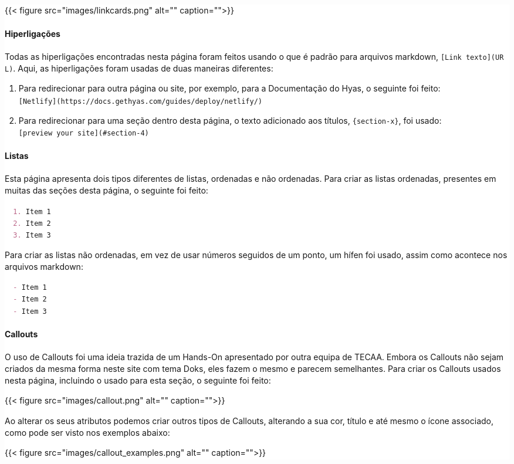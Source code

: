   {{< figure
  src="images/linkcards.png"
  alt=""
  caption="">}}

  #### Hiperligações
  Todas as hiperligações encontradas nesta página foram feitos usando o que é padrão para arquivos markdown, `[Link texto](URL)`.
  Aqui, as hiperligações foram usadas de duas maneiras diferentes:
  1. Para redirecionar para outra página ou site, por exemplo, para a Documentação do Hyas, o seguinte foi feito:<br> `[Netlify](https://docs.gethyas.com/guides/deploy/netlify/)`

  2. Para redirecionar para uma seção dentro desta página, o texto adicionado aos títulos, `{section-x}`, foi usado:<br> `[preview your site](#section-4)`

  #### Listas
Esta página apresenta dois tipos diferentes de listas, ordenadas e não ordenadas.
Para criar as listas ordenadas, presentes em muitas das seções desta página, o seguinte foi feito:

  ```markdown
    1. Item 1
    2. Item 2
    3. Item 3

  ```

  Para criar as listas não ordenadas, em vez de usar números seguidos de um ponto, um hífen foi usado, assim como acontece nos arquivos markdown:

  ```markdown
    - Item 1
    - Item 2
    - Item 3
  
  ```

  #### Callouts
  O uso de Callouts foi uma ideia trazida de um Hands-On apresentado por outra equipa de TECAA. Embora os Callouts não sejam criados da mesma forma neste site com tema Doks, eles fazem o mesmo e parecem semelhantes.
Para criar os Callouts usados nesta página, incluindo o usado para esta seção, o seguinte foi feito:

  {{< figure
  src="images/callout.png"
  alt=""
  caption="">}}

  Ao alterar os seus atributos podemos criar outros tipos de Callouts, alterando a sua cor, título e até mesmo o ícone associado, como pode ser visto nos exemplos abaixo:

  {{< figure
  src="images/callout_examples.png"
  alt=""
  caption="">}}
